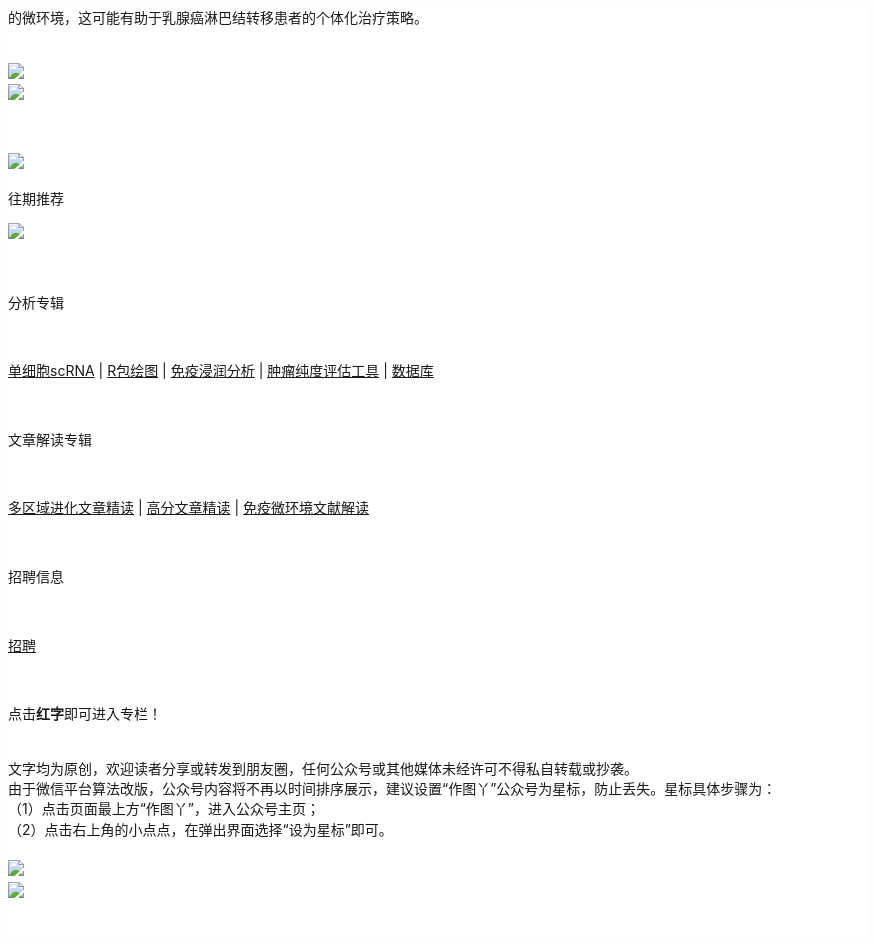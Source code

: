 的微环境，这可能有助于乳腺癌淋巴结转移患者的个体化治疗策略。</span></section><section><br></section><section data-mpa-template="t" mpa-from-tpl="t"><section data-mid="" mpa-from-tpl="t"><section data-mid="" mpa-from-tpl="t"><section data-mid="" mpa-from-tpl="t"><section data-mid="" mpa-from-tpl="t"><img data-fileid="100016082" data-ratio="0.9166666666666666" data-type="png" data-w="24" data-src="https://mmbiz.qpic.cn/mmbiz_png/HaaibyndPicBichBbjTmfn3t5GIesdrp5soTxpZIFsf18w8N7HAFF7XVt9l51HXaMeJqOwzE06GS9AQ4smDf8SicFA/640?wx_fmt=png" src="https://mmbiz.qpic.cn/mmbiz_png/HaaibyndPicBichBbjTmfn3t5GIesdrp5soTxpZIFsf18w8N7HAFF7XVt9l51HXaMeJqOwzE06GS9AQ4smDf8SicFA/640?wx_fmt=png"></section><section data-mid="" mpa-from-tpl="t"><img data-fileid="100016080" data-ratio="0.9166666666666666" data-src="https://mmbiz.qpic.cn/mmbiz_png/H1YldzEORib75cEkpXjN27FU2UH8V4qgKqjgPUePJ0IT5S4xn1UQMlf5ocHtRr0vcLHOV040fpQWPbuLicViawJCA/640?wx_fmt=png" data-type="png" data-w="24" src="https://mmbiz.qpic.cn/mmbiz_png/H1YldzEORib75cEkpXjN27FU2UH8V4qgKqjgPUePJ0IT5S4xn1UQMlf5ocHtRr0vcLHOV040fpQWPbuLicViawJCA/640?wx_fmt=png"></section></section><section data-mid="" mpa-from-tpl="t"><section><span><p><br></p><section data-mid="" mpa-from-tpl="t"><section data-mid="" mpa-from-tpl="t"><section data-mid="" mpa-from-tpl="t"><section data-mid="" mpa-from-tpl="t"><img data-fileid="100016076" data-ratio="0.18518518518518517" data-type="png" data-w="108" data-src="https://mmbiz.qpic.cn/mmbiz_png/jvibaTuwDCBHkp4Ocd4ibfkBJqRgkiaxZ8bWqDzrhReRrRcczPEsAV9qwuhESMWxNrGaxvGiax4Jky0thTibbQNOF2A/640?wx_fmt=png" src="https://mmbiz.qpic.cn/mmbiz_png/jvibaTuwDCBHkp4Ocd4ibfkBJqRgkiaxZ8bWqDzrhReRrRcczPEsAV9qwuhESMWxNrGaxvGiax4Jky0thTibbQNOF2A/640?wx_fmt=png"></section><section data-mid="" mpa-from-tpl="t"><p data-mid="">往期推荐</p></section><section data-mid="" mpa-from-tpl="t"><img data-fileid="100016083" data-ratio="0.18518518518518517" data-src="https://mmbiz.qpic.cn/mmbiz_png/kjOBCbXenyDJl0zqzjZSohdOpooZGtE9t5kznNnwDxY8GftM54027Qm9wgg7V1xCAhlon8RSlxUpDZb4OTVTSQ/640?wx_fmt=png" data-type="png" data-w="108" src="https://mmbiz.qpic.cn/mmbiz_png/kjOBCbXenyDJl0zqzjZSohdOpooZGtE9t5kznNnwDxY8GftM54027Qm9wgg7V1xCAhlon8RSlxUpDZb4OTVTSQ/640?wx_fmt=png"></section></section></section></section><p><br></p><p><span>分析专辑</span></p><p><br></p><p><a href="https://mp.weixin.qq.com/mp/appmsgalbum?action=getalbum&amp;album_id=1439296529227169792&amp;__biz=Mzg2NTE1MzU4NQ==#wechat_redirect" data-linktype="2" wah-hotarea="click"><span>单细胞scRNA</span></a><span> | </span><a href="https://mp.weixin.qq.com/mp/appmsgalbum?action=getalbum&amp;album_id=1411481499404451840&amp;__biz=Mzg2NTE1MzU4NQ==#wechat_redirect" data-linktype="2" wah-hotarea="click"><span>R包绘图</span></a><span> | </span><a href="https://mp.weixin.qq.com/mp/appmsgalbum?action=getalbum&amp;album_id=1439276066627239937&amp;__biz=Mzg2NTE1MzU4NQ==#wechat_redirect" data-linktype="2" wah-hotarea="click"><span>免疫浸润分析</span></a><span> | </span><a href="https://mp.weixin.qq.com/mp/appmsgalbum?action=getalbum&amp;album_id=1439317668720656387&amp;__biz=Mzg2NTE1MzU4NQ==#wechat_redirect" data-linktype="2" wah-hotarea="click"><span>肿瘤纯度评估工具</span></a><span> | </span><a href="https://mp.weixin.qq.com/mp/appmsgalbum?action=getalbum&amp;album_id=1439303845016092674&amp;__biz=Mzg2NTE1MzU4NQ==#wechat_redirect" data-linktype="2" wah-hotarea="click"><span>数据库</span></a></p><p><br></p><p><span>文章解读专辑</span></p><p><br></p><p><a href="https://mp.weixin.qq.com/mp/appmsgalbum?action=getalbum&amp;album_id=1320422885441306624&amp;__biz=Mzg2NTE1MzU4NQ==#wechat_redirect" data-linktype="2" wah-hotarea="click"><span>多区域进化文章精读</span></a><span> | </span><a href="https://mp.weixin.qq.com/mp/appmsgalbum?action=getalbum&amp;album_id=1439310805396471811&amp;__biz=Mzg2NTE1MzU4NQ==#wechat_redirect" data-linktype="2" wah-hotarea="click"><span>高分文章精读</span></a><span> | </span><a href="https://mp.weixin.qq.com/mp/appmsgalbum?action=getalbum&amp;album_id=1439284039948812289&amp;__biz=Mzg2NTE1MzU4NQ==#wechat_redirect" data-linktype="2" wah-hotarea="click"><span>免疫微环境文献解读</span></a></p><p><br></p><p><span>招聘信息</span></p><p><br></p><p><a href="https://mp.weixin.qq.com/mp/appmsgalbum?__biz=Mzg2NTE1MzU4NQ==&amp;action=getalbum&amp;album_id=1905608451808903168#wechat_redirect" data-linktype="2" wah-hotarea="click"><span>招聘</span></a></p><p><br></p><p><span>点击</span><span><strong>红字</strong></span><span>即可进入专栏！</span></p></span></section><section><br></section><section><span>文字均为原创，欢迎读者分享或转发到朋友圈，任何公众号或其他媒体未经许可不得私自转载或抄袭。</span></section><section><span>由于微信平台算法改版，公众号内容将不再以时间排序展示，建议设置“作图丫”公众号为星标，防止丢失。星标具体步骤为：</span></section><section><span>（1）点击页面最上方“作图丫”，进入公众号主页；</span></section><section><span>（2）点击右上角的小点点，在弹出界面选择“设为星标”即可。</span></section><section><br></section></section><section data-mid="" mpa-from-tpl="t"><section data-mid="" mpa-from-tpl="t"><img data-fileid="100016081" data-ratio="0.9166666666666666" data-type="png" data-w="24" data-src="https://mmbiz.qpic.cn/mmbiz_png/QAeGPMg6mLHanHicMnib0MXvXH7qgdniaicCTPJANlHzicibE3sYqn1cQvV44wNW8gUstPlDakqyhPYQrABpjqPgia8cA/640?wx_fmt=png" src="https://mmbiz.qpic.cn/mmbiz_png/QAeGPMg6mLHanHicMnib0MXvXH7qgdniaicCTPJANlHzicibE3sYqn1cQvV44wNW8gUstPlDakqyhPYQrABpjqPgia8cA/640?wx_fmt=png"></section><section data-mid="" mpa-from-tpl="t"><img data-fileid="100016084" data-ratio="0.9166666666666666" data-type="png" data-w="24" data-src="https://mmbiz.qpic.cn/mmbiz_png/gVbW22e6tKxOQhGYgU8ARXmEW82kBj8BREKtIdPibNkGZz6w3JqJCiaR8ytTQBdVOu4wlHNEVkHUShWAmoG2tr5A/640?wx_fmt=png" src="https://mmbiz.qpic.cn/mmbiz_png/gVbW22e6tKxOQhGYgU8ARXmEW82kBj8BREKtIdPibNkGZz6w3JqJCiaR8ytTQBdVOu4wlHNEVkHUShWAmoG2tr5A/640?wx_fmt=png"></section></section></section></section></section><p><br mpa-from-tpl="t"></p><section data-mpa-template="t" mpa-from-tpl="t"><section data-mid="" mpa-from-tpl="t"><section data-mid="" mpa-from-tpl="t"><section data-mid="" mpa-from-tpl="t"><section data-mid="" mpa-from-tpl="t">